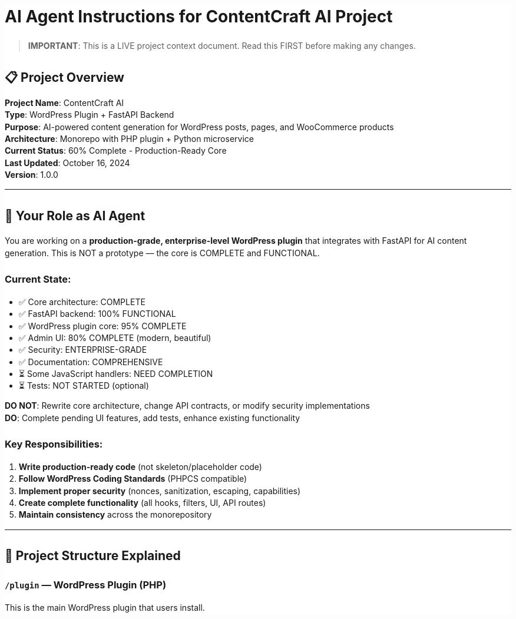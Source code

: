 # AI Agent Instructions for ContentCraft AI Project

> **IMPORTANT**: This is a LIVE project context document. Read this FIRST before making any changes.

## 📋 Project Overview

**Project Name**: ContentCraft AI  
**Type**: WordPress Plugin + FastAPI Backend  
**Purpose**: AI-powered content generation for WordPress posts, pages, and WooCommerce products  
**Architecture**: Monorepo with PHP plugin + Python microservice  
**Current Status**: 60% Complete - Production-Ready Core  
**Last Updated**: October 16, 2024  
**Version**: 1.0.0  

---

## 🎯 Your Role as AI Agent

You are working on a **production-grade, enterprise-level WordPress plugin** that integrates with FastAPI for AI content generation. This is NOT a prototype — the core is COMPLETE and FUNCTIONAL.

### Current State:
- ✅ Core architecture: COMPLETE
- ✅ FastAPI backend: 100% FUNCTIONAL
- ✅ WordPress plugin core: 95% COMPLETE
- ✅ Admin UI: 80% COMPLETE (modern, beautiful)
- ✅ Security: ENTERPRISE-GRADE
- ✅ Documentation: COMPREHENSIVE
- ⏳ Some JavaScript handlers: NEED COMPLETION
- ⏳ Tests: NOT STARTED (optional)

**DO NOT**: Rewrite core architecture, change API contracts, or modify security implementations  
**DO**: Complete pending UI features, add tests, enhance existing functionality

### Key Responsibilities:

1. **Write production-ready code** (not skeleton/placeholder code)
2. **Follow WordPress Coding Standards** (PHPCS compatible)
3. **Implement proper security** (nonces, sanitization, escaping, capabilities)
4. **Create complete functionality** (all hooks, filters, UI, API routes)
5. **Maintain consistency** across the monorepository

---

## 📁 Project Structure Explained

### `/plugin` — WordPress Plugin (PHP)

This is the main WordPress plugin that users install.
